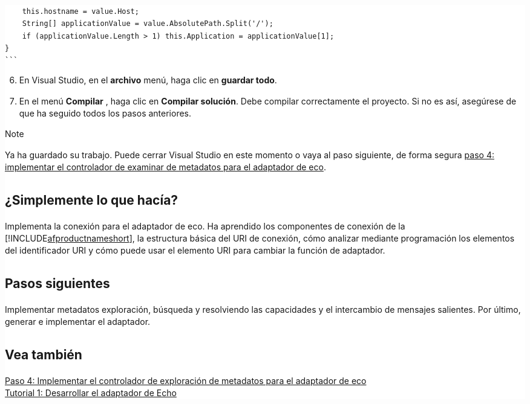         this.hostname = value.Host;  
        String[] applicationValue = value.AbsolutePath.Split('/');  
        if (applicationValue.Length > 1) this.Application = applicationValue[1];  
    }  
    ```  
  
6.  En Visual Studio, en el **archivo** menú, haga clic en **guardar todo**.  
  
7.  En el menú **Compilar** , haga clic en **Compilar solución**. Debe compilar correctamente el proyecto. Si no es así, asegúrese de que ha seguido todos los pasos anteriores.  
  
> [!NOTE]
>  Ya ha guardado su trabajo. Puede cerrar Visual Studio en este momento o vaya al paso siguiente, de forma segura [paso 4: implementar el controlador de examinar de metadatos para el adaptador de eco](../../adapters-and-accelerators/wcf-lob-adapter-sdk/step-4-implement-the-metadata-browse-handler-for-the-echo-adapter.md).  
  
## <a name="what-did-i-just-do"></a>¿Simplemente lo que hacía?  
 Implementa la conexión para el adaptador de eco. Ha aprendido los componentes de conexión de la [!INCLUDE[afproductnameshort](../../includes/afproductnameshort-md.md)], la estructura básica del URI de conexión, cómo analizar mediante programación los elementos del identificador URI y cómo puede usar el elemento URI para cambiar la función de adaptador.  
  
## <a name="next-steps"></a>Pasos siguientes  
 Implementar metadatos exploración, búsqueda y resolviendo las capacidades y el intercambio de mensajes salientes. Por último, generar e implementar el adaptador.  
  
## <a name="see-also"></a>Vea también  
 [Paso 4: Implementar el controlador de exploración de metadatos para el adaptador de eco](../../adapters-and-accelerators/wcf-lob-adapter-sdk/step-4-implement-the-metadata-browse-handler-for-the-echo-adapter.md)   
 [Tutorial 1: Desarrollar el adaptador de Echo](../../adapters-and-accelerators/wcf-lob-adapter-sdk/tutorial-1-develop-the-echo-adapter.md)